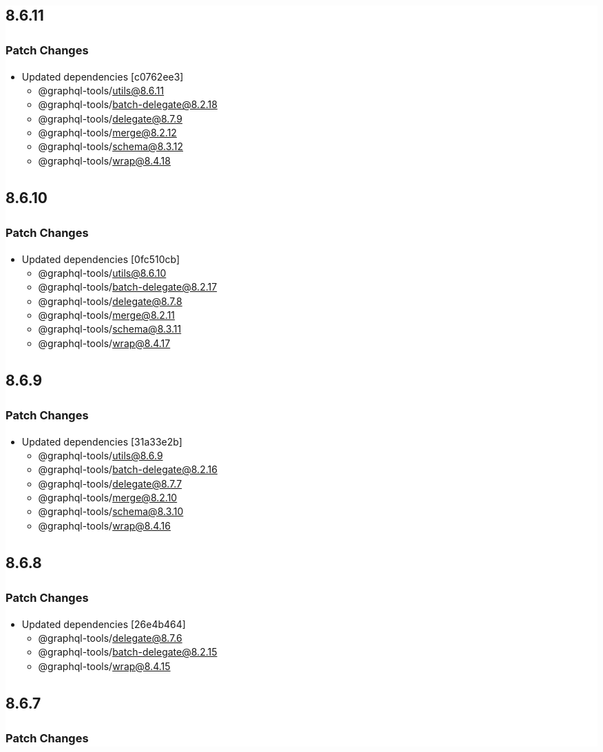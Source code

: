 ## 8.6.11

### Patch Changes

- Updated dependencies [c0762ee3]
  - @graphql-tools/utils@8.6.11
  - @graphql-tools/batch-delegate@8.2.18
  - @graphql-tools/delegate@8.7.9
  - @graphql-tools/merge@8.2.12
  - @graphql-tools/schema@8.3.12
  - @graphql-tools/wrap@8.4.18

## 8.6.10

### Patch Changes

- Updated dependencies [0fc510cb]
  - @graphql-tools/utils@8.6.10
  - @graphql-tools/batch-delegate@8.2.17
  - @graphql-tools/delegate@8.7.8
  - @graphql-tools/merge@8.2.11
  - @graphql-tools/schema@8.3.11
  - @graphql-tools/wrap@8.4.17

## 8.6.9

### Patch Changes

- Updated dependencies [31a33e2b]
  - @graphql-tools/utils@8.6.9
  - @graphql-tools/batch-delegate@8.2.16
  - @graphql-tools/delegate@8.7.7
  - @graphql-tools/merge@8.2.10
  - @graphql-tools/schema@8.3.10
  - @graphql-tools/wrap@8.4.16

## 8.6.8

### Patch Changes

- Updated dependencies [26e4b464]
  - @graphql-tools/delegate@8.7.6
  - @graphql-tools/batch-delegate@8.2.15
  - @graphql-tools/wrap@8.4.15

## 8.6.7

### Patch Changes
